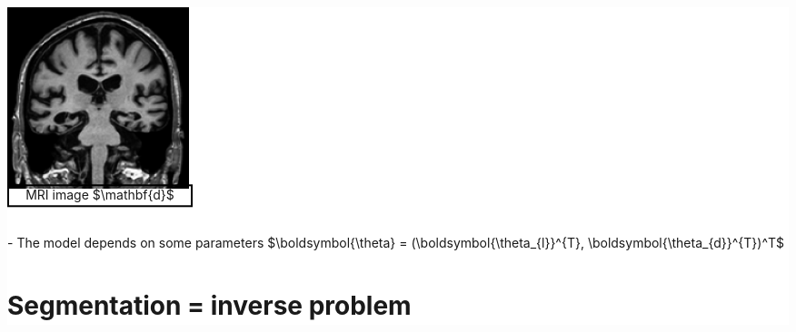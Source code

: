 <img src="./media/mri_coronal.png" style="width:200px;transform:translate(0%,0%)">
<div style="width:200px;border:solid black 2px; transform:translate(0%, -40%);text-align:center;"><span>MRI image $\mathbf{d}$ </span></div>
</div>
</div>
<br>
- The model depends on some parameters $\boldsymbol{\theta} = (\boldsymbol{\theta_{l}}^{T}, \boldsymbol{\theta_{d}}^{T})^T$

# Segmentation = inverse problem
<div class="r-hstack" style="transform:translate(0%,-20%)">
<div class="r-vstack" style="transform:translate(-20%,0%)">